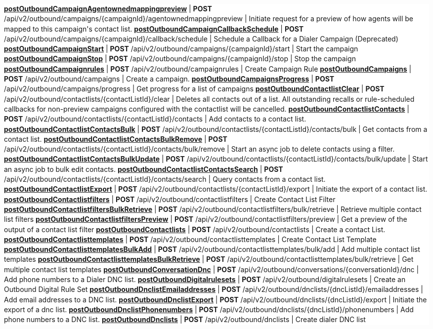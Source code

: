[**postOutboundCampaignAgentownedmappingpreview**](OutboundApi#postOutboundCampaignAgentownedmappingpreview) | **POST** /api/v2/outbound/campaigns/{campaignId}/agentownedmappingpreview | Initiate request for a preview of how agents will be mapped to this campaign's contact list.
[**postOutboundCampaignCallbackSchedule**](OutboundApi#postOutboundCampaignCallbackSchedule) | **POST** /api/v2/outbound/campaigns/{campaignId}/callback/schedule | Schedule a Callback for a Dialer Campaign (Deprecated)
[**postOutboundCampaignStart**](OutboundApi#postOutboundCampaignStart) | **POST** /api/v2/outbound/campaigns/{campaignId}/start | Start the campaign
[**postOutboundCampaignStop**](OutboundApi#postOutboundCampaignStop) | **POST** /api/v2/outbound/campaigns/{campaignId}/stop | Stop the campaign
[**postOutboundCampaignrules**](OutboundApi#postOutboundCampaignrules) | **POST** /api/v2/outbound/campaignrules | Create Campaign Rule
[**postOutboundCampaigns**](OutboundApi#postOutboundCampaigns) | **POST** /api/v2/outbound/campaigns | Create a campaign.
[**postOutboundCampaignsProgress**](OutboundApi#postOutboundCampaignsProgress) | **POST** /api/v2/outbound/campaigns/progress | Get progress for a list of campaigns
[**postOutboundContactlistClear**](OutboundApi#postOutboundContactlistClear) | **POST** /api/v2/outbound/contactlists/{contactListId}/clear | Deletes all contacts out of a list. All outstanding recalls or rule-scheduled callbacks for non-preview campaigns configured with the contactlist will be cancelled.
[**postOutboundContactlistContacts**](OutboundApi#postOutboundContactlistContacts) | **POST** /api/v2/outbound/contactlists/{contactListId}/contacts | Add contacts to a contact list.
[**postOutboundContactlistContactsBulk**](OutboundApi#postOutboundContactlistContactsBulk) | **POST** /api/v2/outbound/contactlists/{contactListId}/contacts/bulk | Get contacts from a contact list.
[**postOutboundContactlistContactsBulkRemove**](OutboundApi#postOutboundContactlistContactsBulkRemove) | **POST** /api/v2/outbound/contactlists/{contactListId}/contacts/bulk/remove | Start an async job to delete contacts using a filter.
[**postOutboundContactlistContactsBulkUpdate**](OutboundApi#postOutboundContactlistContactsBulkUpdate) | **POST** /api/v2/outbound/contactlists/{contactListId}/contacts/bulk/update | Start an async job to bulk edit contacts.
[**postOutboundContactlistContactsSearch**](OutboundApi#postOutboundContactlistContactsSearch) | **POST** /api/v2/outbound/contactlists/{contactListId}/contacts/search | Query contacts from a contact list.
[**postOutboundContactlistExport**](OutboundApi#postOutboundContactlistExport) | **POST** /api/v2/outbound/contactlists/{contactListId}/export | Initiate the export of a contact list.
[**postOutboundContactlistfilters**](OutboundApi#postOutboundContactlistfilters) | **POST** /api/v2/outbound/contactlistfilters | Create Contact List Filter
[**postOutboundContactlistfiltersBulkRetrieve**](OutboundApi#postOutboundContactlistfiltersBulkRetrieve) | **POST** /api/v2/outbound/contactlistfilters/bulk/retrieve | Retrieve multiple contact list filters
[**postOutboundContactlistfiltersPreview**](OutboundApi#postOutboundContactlistfiltersPreview) | **POST** /api/v2/outbound/contactlistfilters/preview | Get a preview of the output of a contact list filter
[**postOutboundContactlists**](OutboundApi#postOutboundContactlists) | **POST** /api/v2/outbound/contactlists | Create a contact List.
[**postOutboundContactlisttemplates**](OutboundApi#postOutboundContactlisttemplates) | **POST** /api/v2/outbound/contactlisttemplates | Create Contact List Template
[**postOutboundContactlisttemplatesBulkAdd**](OutboundApi#postOutboundContactlisttemplatesBulkAdd) | **POST** /api/v2/outbound/contactlisttemplates/bulk/add | Add multiple contact list templates
[**postOutboundContactlisttemplatesBulkRetrieve**](OutboundApi#postOutboundContactlisttemplatesBulkRetrieve) | **POST** /api/v2/outbound/contactlisttemplates/bulk/retrieve | Get multiple contact list templates
[**postOutboundConversationDnc**](OutboundApi#postOutboundConversationDnc) | **POST** /api/v2/outbound/conversations/{conversationId}/dnc | Add phone numbers to a Dialer DNC list.
[**postOutboundDigitalrulesets**](OutboundApi#postOutboundDigitalrulesets) | **POST** /api/v2/outbound/digitalrulesets | Create an Outbound Digital Rule Set
[**postOutboundDnclistEmailaddresses**](OutboundApi#postOutboundDnclistEmailaddresses) | **POST** /api/v2/outbound/dnclists/{dncListId}/emailaddresses | Add email addresses to a DNC list.
[**postOutboundDnclistExport**](OutboundApi#postOutboundDnclistExport) | **POST** /api/v2/outbound/dnclists/{dncListId}/export | Initiate the export of a dnc list.
[**postOutboundDnclistPhonenumbers**](OutboundApi#postOutboundDnclistPhonenumbers) | **POST** /api/v2/outbound/dnclists/{dncListId}/phonenumbers | Add phone numbers to a DNC list.
[**postOutboundDnclists**](OutboundApi#postOutboundDnclists) | **POST** /api/v2/outbound/dnclists | Create dialer DNC list